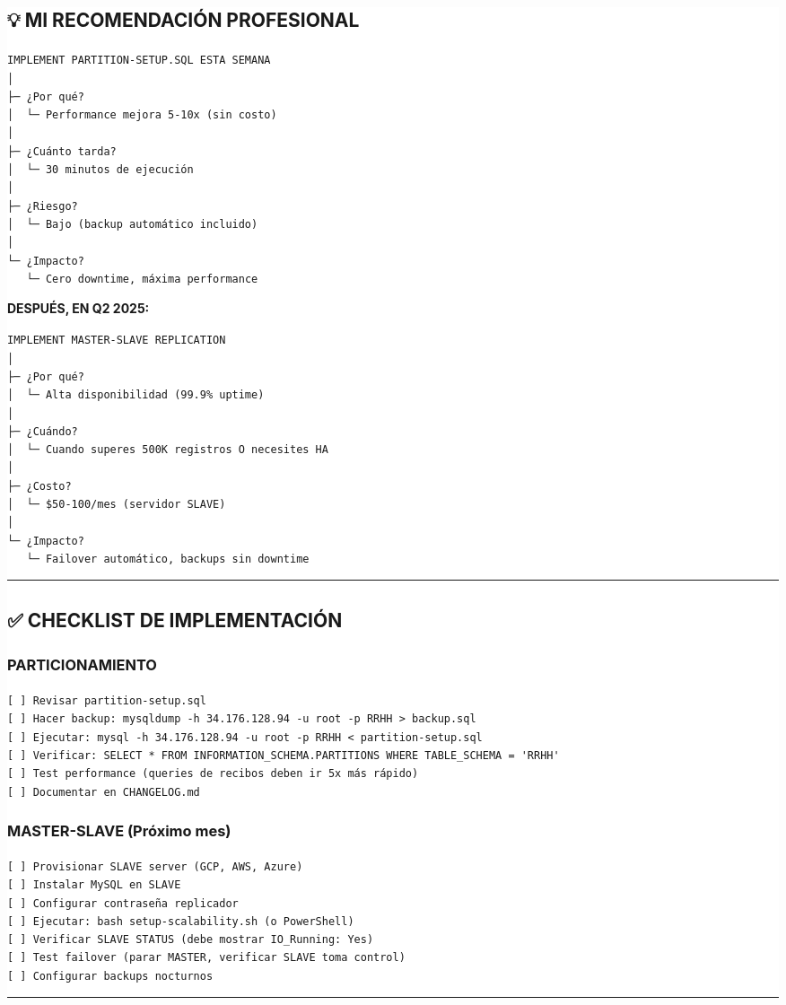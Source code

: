 ## 💡 MI RECOMENDACIÓN PROFESIONAL

```
IMPLEMENT PARTITION-SETUP.SQL ESTA SEMANA
│
├─ ¿Por qué?
│  └─ Performance mejora 5-10x (sin costo)
│
├─ ¿Cuánto tarda?
│  └─ 30 minutos de ejecución
│
├─ ¿Riesgo?
│  └─ Bajo (backup automático incluido)
│
└─ ¿Impacto?
   └─ Cero downtime, máxima performance
```

**DESPUÉS, EN Q2 2025:**
```
IMPLEMENT MASTER-SLAVE REPLICATION
│
├─ ¿Por qué?
│  └─ Alta disponibilidad (99.9% uptime)
│
├─ ¿Cuándo?
│  └─ Cuando superes 500K registros O necesites HA
│
├─ ¿Costo?
│  └─ $50-100/mes (servidor SLAVE)
│
└─ ¿Impacto?
   └─ Failover automático, backups sin downtime
```

---

## ✅ CHECKLIST DE IMPLEMENTACIÓN

### PARTICIONAMIENTO
```
[ ] Revisar partition-setup.sql
[ ] Hacer backup: mysqldump -h 34.176.128.94 -u root -p RRHH > backup.sql
[ ] Ejecutar: mysql -h 34.176.128.94 -u root -p RRHH < partition-setup.sql
[ ] Verificar: SELECT * FROM INFORMATION_SCHEMA.PARTITIONS WHERE TABLE_SCHEMA = 'RRHH'
[ ] Test performance (queries de recibos deben ir 5x más rápido)
[ ] Documentar en CHANGELOG.md
```

### MASTER-SLAVE (Próximo mes)
```
[ ] Provisionar SLAVE server (GCP, AWS, Azure)
[ ] Instalar MySQL en SLAVE
[ ] Configurar contraseña replicador
[ ] Ejecutar: bash setup-scalability.sh (o PowerShell)
[ ] Verificar SLAVE STATUS (debe mostrar IO_Running: Yes)
[ ] Test failover (parar MASTER, verificar SLAVE toma control)
[ ] Configurar backups nocturnos
```

---